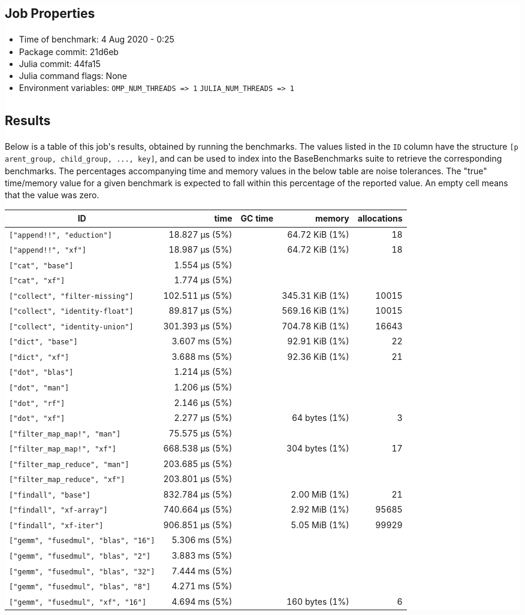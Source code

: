 ## Job Properties
* Time of benchmark: 4 Aug 2020 - 0:25
* Package commit: 21d6eb
* Julia commit: 44fa15
* Julia command flags: None
* Environment variables: `OMP_NUM_THREADS => 1` `JULIA_NUM_THREADS => 1`

## Results
Below is a table of this job's results, obtained by running the benchmarks.
The values listed in the `ID` column have the structure `[parent_group, child_group, ..., key]`, and can be used to
index into the BaseBenchmarks suite to retrieve the corresponding benchmarks.
The percentages accompanying time and memory values in the below table are noise tolerances. The "true"
time/memory value for a given benchmark is expected to fall within this percentage of the reported value.
An empty cell means that the value was zero.

| ID                                       | time            | GC time | memory          | allocations |
|------------------------------------------|----------------:|--------:|----------------:|------------:|
| `["append!!", "eduction"]`               |  18.827 μs (5%) |         |  64.72 KiB (1%) |          18 |
| `["append!!", "xf"]`                     |  18.987 μs (5%) |         |  64.72 KiB (1%) |          18 |
| `["cat", "base"]`                        |   1.554 μs (5%) |         |                 |             |
| `["cat", "xf"]`                          |   1.774 μs (5%) |         |                 |             |
| `["collect", "filter-missing"]`          | 102.511 μs (5%) |         | 345.31 KiB (1%) |       10015 |
| `["collect", "identity-float"]`          |  89.817 μs (5%) |         | 569.16 KiB (1%) |       10015 |
| `["collect", "identity-union"]`          | 301.393 μs (5%) |         | 704.78 KiB (1%) |       16643 |
| `["dict", "base"]`                       |   3.607 ms (5%) |         |  92.91 KiB (1%) |          22 |
| `["dict", "xf"]`                         |   3.688 ms (5%) |         |  92.36 KiB (1%) |          21 |
| `["dot", "blas"]`                        |   1.214 μs (5%) |         |                 |             |
| `["dot", "man"]`                         |   1.206 μs (5%) |         |                 |             |
| `["dot", "rf"]`                          |   2.146 μs (5%) |         |                 |             |
| `["dot", "xf"]`                          |   2.277 μs (5%) |         |   64 bytes (1%) |           3 |
| `["filter_map_map!", "man"]`             |  75.575 μs (5%) |         |                 |             |
| `["filter_map_map!", "xf"]`              | 668.538 μs (5%) |         |  304 bytes (1%) |          17 |
| `["filter_map_reduce", "man"]`           | 203.685 μs (5%) |         |                 |             |
| `["filter_map_reduce", "xf"]`            | 203.801 μs (5%) |         |                 |             |
| `["findall", "base"]`                    | 832.784 μs (5%) |         |   2.00 MiB (1%) |          21 |
| `["findall", "xf-array"]`                | 740.664 μs (5%) |         |   2.92 MiB (1%) |       95685 |
| `["findall", "xf-iter"]`                 | 906.851 μs (5%) |         |   5.05 MiB (1%) |       99929 |
| `["gemm", "fusedmul", "blas", "16"]`     |   5.306 ms (5%) |         |                 |             |
| `["gemm", "fusedmul", "blas", "2"]`      |   3.883 ms (5%) |         |                 |             |
| `["gemm", "fusedmul", "blas", "32"]`     |   7.444 ms (5%) |         |                 |             |
| `["gemm", "fusedmul", "blas", "8"]`      |   4.271 ms (5%) |         |                 |             |
| `["gemm", "fusedmul", "xf", "16"]`       |   4.694 ms (5%) |         |  160 bytes (1%) |           6 |